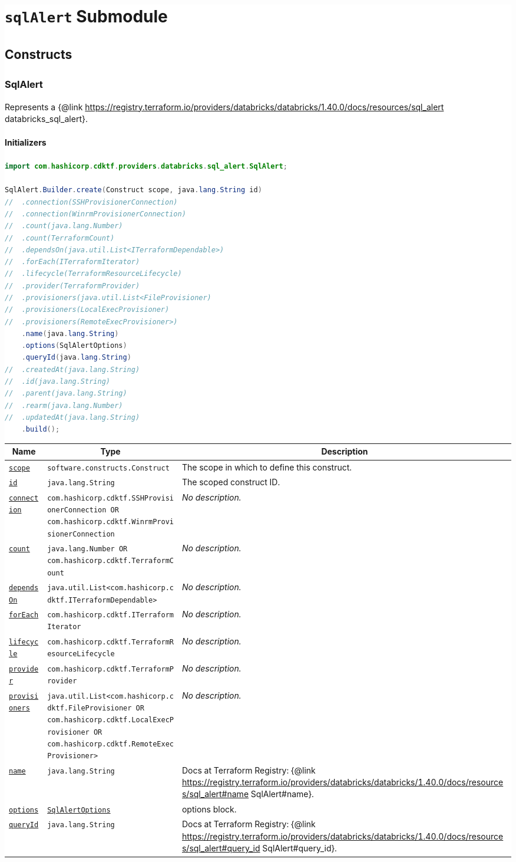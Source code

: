 # `sqlAlert` Submodule <a name="`sqlAlert` Submodule" id="@cdktf/provider-databricks.sqlAlert"></a>

## Constructs <a name="Constructs" id="Constructs"></a>

### SqlAlert <a name="SqlAlert" id="@cdktf/provider-databricks.sqlAlert.SqlAlert"></a>

Represents a {@link https://registry.terraform.io/providers/databricks/databricks/1.40.0/docs/resources/sql_alert databricks_sql_alert}.

#### Initializers <a name="Initializers" id="@cdktf/provider-databricks.sqlAlert.SqlAlert.Initializer"></a>

```java
import com.hashicorp.cdktf.providers.databricks.sql_alert.SqlAlert;

SqlAlert.Builder.create(Construct scope, java.lang.String id)
//  .connection(SSHProvisionerConnection)
//  .connection(WinrmProvisionerConnection)
//  .count(java.lang.Number)
//  .count(TerraformCount)
//  .dependsOn(java.util.List<ITerraformDependable>)
//  .forEach(ITerraformIterator)
//  .lifecycle(TerraformResourceLifecycle)
//  .provider(TerraformProvider)
//  .provisioners(java.util.List<FileProvisioner)
//  .provisioners(LocalExecProvisioner)
//  .provisioners(RemoteExecProvisioner>)
    .name(java.lang.String)
    .options(SqlAlertOptions)
    .queryId(java.lang.String)
//  .createdAt(java.lang.String)
//  .id(java.lang.String)
//  .parent(java.lang.String)
//  .rearm(java.lang.Number)
//  .updatedAt(java.lang.String)
    .build();
```

| **Name** | **Type** | **Description** |
| --- | --- | --- |
| <code><a href="#@cdktf/provider-databricks.sqlAlert.SqlAlert.Initializer.parameter.scope">scope</a></code> | <code>software.constructs.Construct</code> | The scope in which to define this construct. |
| <code><a href="#@cdktf/provider-databricks.sqlAlert.SqlAlert.Initializer.parameter.id">id</a></code> | <code>java.lang.String</code> | The scoped construct ID. |
| <code><a href="#@cdktf/provider-databricks.sqlAlert.SqlAlert.Initializer.parameter.connection">connection</a></code> | <code>com.hashicorp.cdktf.SSHProvisionerConnection OR com.hashicorp.cdktf.WinrmProvisionerConnection</code> | *No description.* |
| <code><a href="#@cdktf/provider-databricks.sqlAlert.SqlAlert.Initializer.parameter.count">count</a></code> | <code>java.lang.Number OR com.hashicorp.cdktf.TerraformCount</code> | *No description.* |
| <code><a href="#@cdktf/provider-databricks.sqlAlert.SqlAlert.Initializer.parameter.dependsOn">dependsOn</a></code> | <code>java.util.List<com.hashicorp.cdktf.ITerraformDependable></code> | *No description.* |
| <code><a href="#@cdktf/provider-databricks.sqlAlert.SqlAlert.Initializer.parameter.forEach">forEach</a></code> | <code>com.hashicorp.cdktf.ITerraformIterator</code> | *No description.* |
| <code><a href="#@cdktf/provider-databricks.sqlAlert.SqlAlert.Initializer.parameter.lifecycle">lifecycle</a></code> | <code>com.hashicorp.cdktf.TerraformResourceLifecycle</code> | *No description.* |
| <code><a href="#@cdktf/provider-databricks.sqlAlert.SqlAlert.Initializer.parameter.provider">provider</a></code> | <code>com.hashicorp.cdktf.TerraformProvider</code> | *No description.* |
| <code><a href="#@cdktf/provider-databricks.sqlAlert.SqlAlert.Initializer.parameter.provisioners">provisioners</a></code> | <code>java.util.List<com.hashicorp.cdktf.FileProvisioner OR com.hashicorp.cdktf.LocalExecProvisioner OR com.hashicorp.cdktf.RemoteExecProvisioner></code> | *No description.* |
| <code><a href="#@cdktf/provider-databricks.sqlAlert.SqlAlert.Initializer.parameter.name">name</a></code> | <code>java.lang.String</code> | Docs at Terraform Registry: {@link https://registry.terraform.io/providers/databricks/databricks/1.40.0/docs/resources/sql_alert#name SqlAlert#name}. |
| <code><a href="#@cdktf/provider-databricks.sqlAlert.SqlAlert.Initializer.parameter.options">options</a></code> | <code><a href="#@cdktf/provider-databricks.sqlAlert.SqlAlertOptions">SqlAlertOptions</a></code> | options block. |
| <code><a href="#@cdktf/provider-databricks.sqlAlert.SqlAlert.Initializer.parameter.queryId">queryId</a></code> | <code>java.lang.String</code> | Docs at Terraform Registry: {@link https://registry.terraform.io/providers/databricks/databricks/1.40.0/docs/resources/sql_alert#query_id SqlAlert#query_id}. |